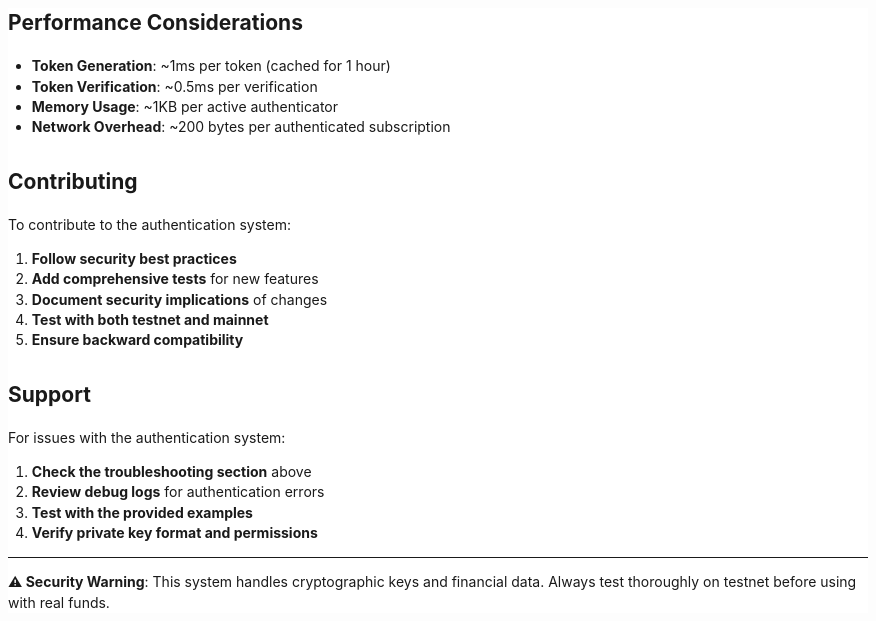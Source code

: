 ## Performance Considerations

- **Token Generation**: ~1ms per token (cached for 1 hour)
- **Token Verification**: ~0.5ms per verification
- **Memory Usage**: ~1KB per active authenticator
- **Network Overhead**: ~200 bytes per authenticated subscription

## Contributing

To contribute to the authentication system:

1. **Follow security best practices**
2. **Add comprehensive tests** for new features
3. **Document security implications** of changes
4. **Test with both testnet and mainnet**
5. **Ensure backward compatibility**

## Support

For issues with the authentication system:

1. **Check the troubleshooting section** above
2. **Review debug logs** for authentication errors
3. **Test with the provided examples**
4. **Verify private key format and permissions**

---

**⚠️ Security Warning**: This system handles cryptographic keys and financial data. Always test thoroughly on testnet before using with real funds.